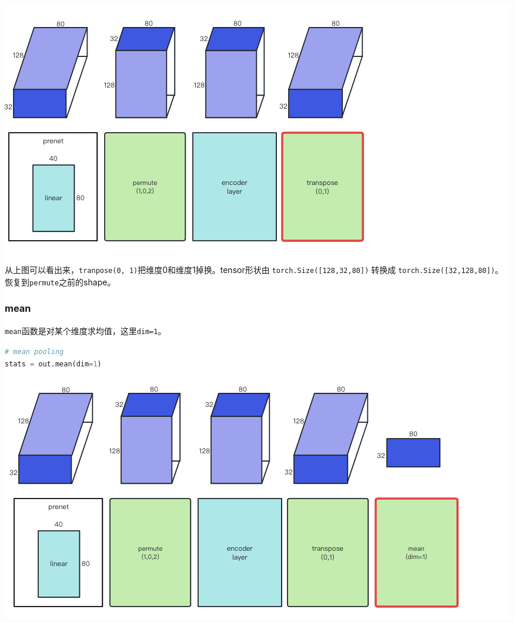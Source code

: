 <img src="/assets/imgs/ai/self-attention/transpose.png" />


从上图可以看出来，`tranpose(0, 1)`把维度0和维度1掉换。tensor形状由 `torch.Size([128,32,80])` 转换成 `torch.Size([32,128,80])`。恢复到`permute`之前的shape。

### mean
`mean`函数是对某个维度求均值，这里`dim=1`。

```python
# mean pooling
stats = out.mean(dim=1)
```

<img src="/assets/imgs/ai/self-attention/mean.png" />
